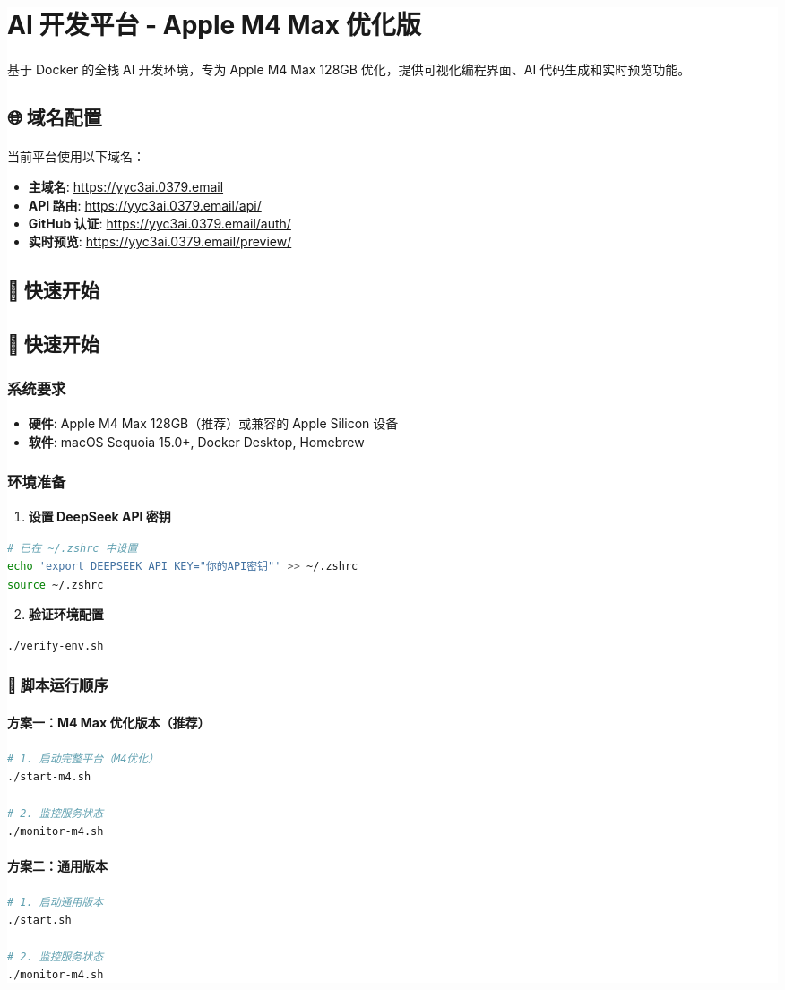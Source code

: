 # AI 开发平台 - Apple M4 Max 优化版

基于 Docker 的全栈 AI 开发环境，专为 Apple M4 Max 128GB 优化，提供可视化编程界面、AI 代码生成和实时预览功能。

## 🌐 域名配置

当前平台使用以下域名：
- **主域名**: https://yyc3ai.0379.email
- **API 路由**: https://yyc3ai.0379.email/api/
- **GitHub 认证**: https://yyc3ai.0379.email/auth/
- **实时预览**: https://yyc3ai.0379.email/preview/

## 🚀 快速开始

## 🚀 快速开始

### 系统要求
- **硬件**: Apple M4 Max 128GB（推荐）或兼容的 Apple Silicon 设备
- **软件**: macOS Sequoia 15.0+, Docker Desktop, Homebrew

### 环境准备

1. **设置 DeepSeek API 密钥**
```bash
# 已在 ~/.zshrc 中设置
echo 'export DEEPSEEK_API_KEY="你的API密钥"' >> ~/.zshrc
source ~/.zshrc
```

2. **验证环境配置**
```bash
./verify-env.sh
```

### 🎯 脚本运行顺序

#### 方案一：M4 Max 优化版本（推荐）
```bash
# 1. 启动完整平台（M4优化）
./start-m4.sh

# 2. 监控服务状态
./monitor-m4.sh
```

#### 方案二：通用版本
```bash
# 1. 启动通用版本
./start.sh

# 2. 监控服务状态  
./monitor-m4.sh
```

